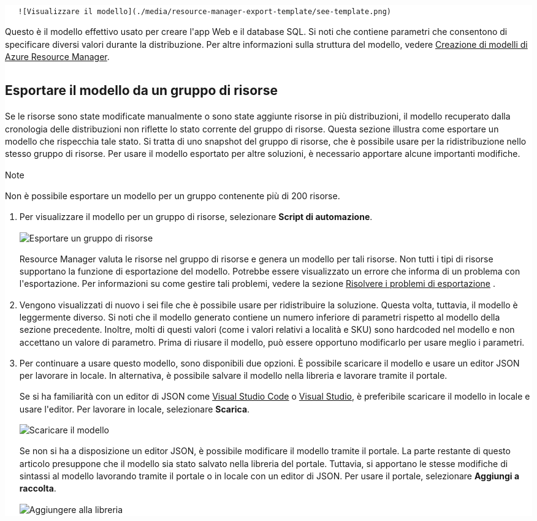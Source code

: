        ![Visualizzare il modello](./media/resource-manager-export-template/see-template.png)
      
Questo è il modello effettivo usato per creare l'app Web e il database SQL. Si noti che contiene parametri che consentono di specificare diversi valori durante la distribuzione. Per altre informazioni sulla struttura del modello, vedere [Creazione di modelli di Azure Resource Manager](resource-group-authoring-templates.md).

## <a name="export-the-template-from-resource-group"></a>Esportare il modello da un gruppo di risorse
Se le risorse sono state modificate manualmente o sono state aggiunte risorse in più distribuzioni, il modello recuperato dalla cronologia delle distribuzioni non riflette lo stato corrente del gruppo di risorse. Questa sezione illustra come esportare un modello che rispecchia tale stato. Si tratta di uno snapshot del gruppo di risorse, che è possibile usare per la ridistribuzione nello stesso gruppo di risorse. Per usare il modello esportato per altre soluzioni, è necessario apportare alcune importanti modifiche.

> [!NOTE]
> Non è possibile esportare un modello per un gruppo contenente più di 200 risorse.
> 
> 

1. Per visualizzare il modello per un gruppo di risorse, selezionare **Script di automazione**.
   
      ![Esportare un gruppo di risorse](./media/resource-manager-export-template/select-automation.png)
   
     Resource Manager valuta le risorse nel gruppo di risorse e genera un modello per tali risorse. Non tutti i tipi di risorse supportano la funzione di esportazione del modello. Potrebbe essere visualizzato un errore che informa di un problema con l'esportazione. Per informazioni su come gestire tali problemi, vedere la sezione [Risolvere i problemi di esportazione](#fix-export-issues) .
2. Vengono visualizzati di nuovo i sei file che è possibile usare per ridistribuire la soluzione. Questa volta, tuttavia, il modello è leggermente diverso. Si noti che il modello generato contiene un numero inferiore di parametri rispetto al modello della sezione precedente. Inoltre, molti di questi valori (come i valori relativi a località e SKU) sono hardcoded nel modello e non accettano un valore di parametro. Prima di riusare il modello, può essere opportuno modificarlo per usare meglio i parametri. 
   
3. Per continuare a usare questo modello, sono disponibili due opzioni. È possibile scaricare il modello e usare un editor JSON per lavorare in locale. In alternativa, è possibile salvare il modello nella libreria e lavorare tramite il portale.
   
     Se si ha familiarità con un editor di JSON come [Visual Studio Code](https://code.visualstudio.com/) o [Visual Studio](vs-azure-tools-resource-groups-deployment-projects-create-deploy.md), è preferibile scaricare il modello in locale e usare l'editor. Per lavorare in locale, selezionare **Scarica**.
   
      ![Scaricare il modello](./media/resource-manager-export-template/download-template.png)
   
     Se non si ha a disposizione un editor JSON, è possibile modificare il modello tramite il portale. La parte restante di questo articolo presuppone che il modello sia stato salvato nella libreria del portale. Tuttavia, si apportano le stesse modifiche di sintassi al modello lavorando tramite il portale o in locale con un editor di JSON. Per usare il portale, selezionare **Aggiungi a raccolta**.
   
      ![Aggiungere alla libreria](./media/resource-manager-export-template/add-to-library.png)
   